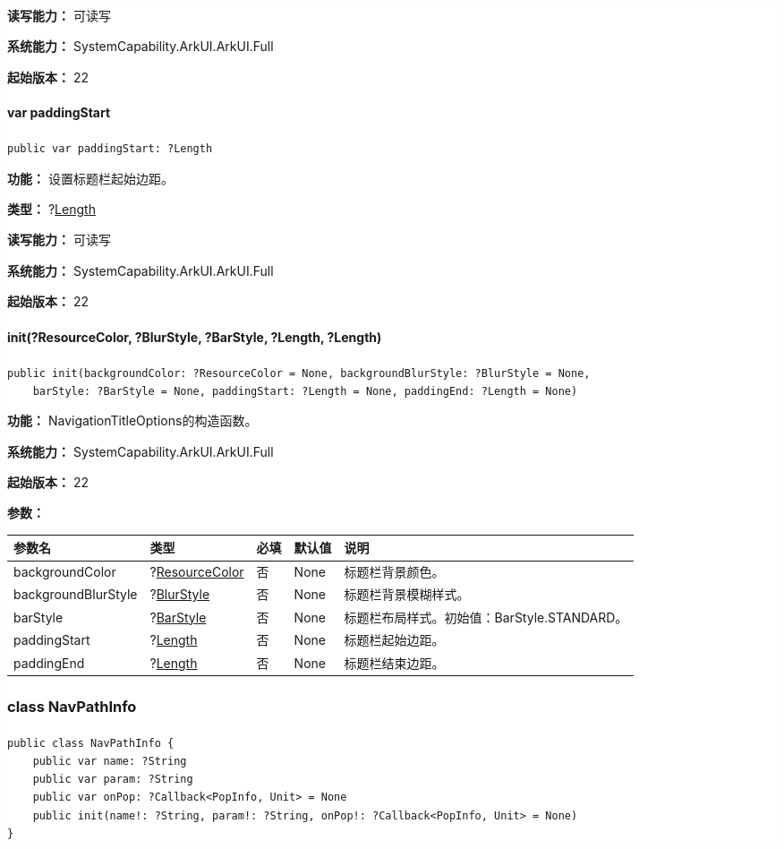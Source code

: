 **读写能力：** 可读写

**系统能力：** SystemCapability.ArkUI.ArkUI.Full

**起始版本：** 22

#### var paddingStart

```cangjie
public var paddingStart: ?Length
```

**功能：** 设置标题栏起始边距。

**类型：** ?[Length](../cj-common-types.md#type-length)

**读写能力：** 可读写

**系统能力：** SystemCapability.ArkUI.ArkUI.Full

**起始版本：** 22

#### init(?ResourceColor, ?BlurStyle, ?BarStyle, ?Length, ?Length)

```cangjie
public init(backgroundColor: ?ResourceColor = None, backgroundBlurStyle: ?BlurStyle = None, 
    barStyle: ?BarStyle = None, paddingStart: ?Length = None, paddingEnd: ?Length = None)
```

**功能：** NavigationTitleOptions的构造函数。

**系统能力：** SystemCapability.ArkUI.ArkUI.Full

**起始版本：** 22

**参数：**

|参数名|类型|必填|默认值|说明|
|:---|:---|:---|:---|:---|
|backgroundColor|?[ResourceColor](../cj-common-types.md#type-resourcecolor)|否|None|标题栏背景颜色。|
|backgroundBlurStyle|?[BlurStyle](../cj-common-types.md#type-blurstyle)|否|None|标题栏背景模糊样式。|
|barStyle|?[BarStyle](#enum-barstyle)|否|None|标题栏布局样式。初始值：BarStyle.STANDARD。|
|paddingStart|?[Length](../cj-common-types.md#type-length)|否|None|标题栏起始边距。|
|paddingEnd|?[Length](../cj-common-types.md#type-length)|否|None|标题栏结束边距。|

### class NavPathInfo

```cangjie
public class NavPathInfo {
    public var name: ?String
    public var param: ?String
    public var onPop: ?Callback<PopInfo, Unit> = None
    public init(name!: ?String, param!: ?String, onPop!: ?Callback<PopInfo, Unit> = None)
}
```
